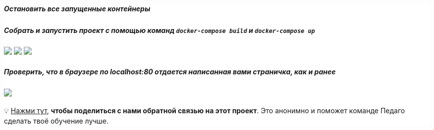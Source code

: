 ##### Остановить все запущенные контейнеры
##### Собрать и запустить проект с помощью команд `docker-compose build` и `docker-compose up`
![](src/pic/46.png)
![](src/pic/43.png)
![](src/pic/44.png)
##### Проверить, что в браузере по *localhost:80* отдается написанная вами страничка, как и ранее
![](src/pic/47.png)



💡 [Нажми тут](https://forms.yandex.ru/u/6357f52902848f350b554d5f/), **чтобы поделиться с нами обратной связью на этот проект**. Это анонимно и поможет команде Педаго сделать твоё обучение лучше.
